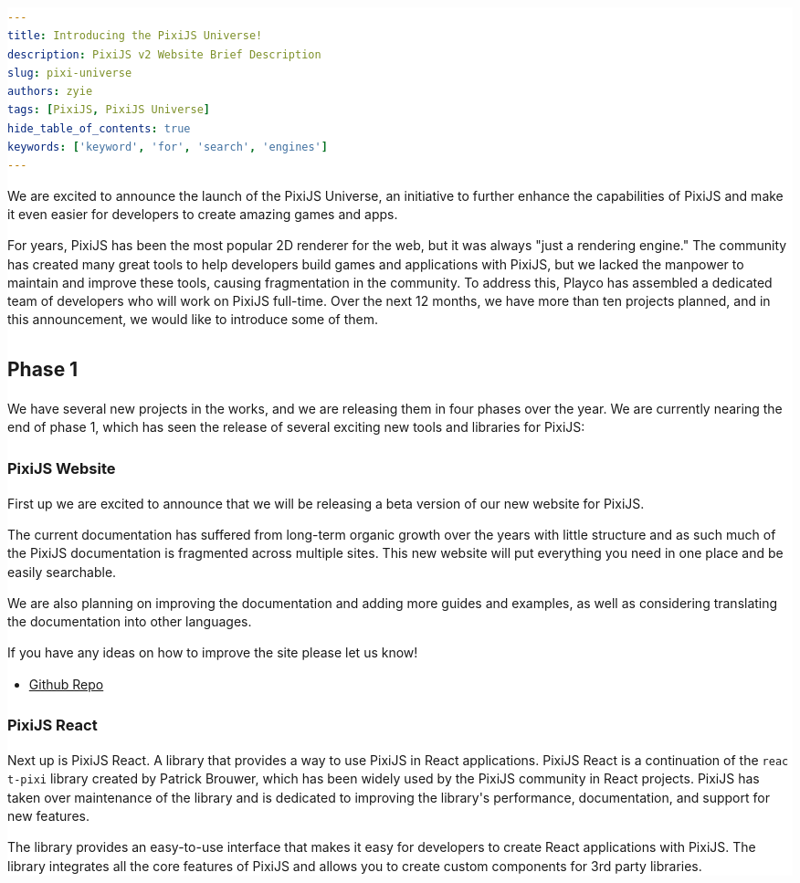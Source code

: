 ```yaml
---
title: Introducing the PixiJS Universe!
description: PixiJS v2 Website Brief Description
slug: pixi-universe
authors: zyie
tags: [PixiJS, PixiJS Universe]
hide_table_of_contents: true
keywords: ['keyword', 'for', 'search', 'engines']
---
```


We are excited to announce the launch of the PixiJS Universe, an initiative to further enhance the capabilities of PixiJS and make it even easier for developers to create amazing games and apps.



For years, PixiJS has been the most popular 2D renderer for the web, but it was always "just a rendering engine." The community has created many great tools to help developers build games and applications with PixiJS, but we lacked the manpower to maintain and improve these tools, causing fragmentation in the community.
To address this, Playco has assembled a dedicated team of developers who will work on PixiJS full-time. Over the next 12 months, we have more than ten projects planned, and in this announcement, we would like to introduce some of them.

## Phase 1​
We have several new projects in the works, and we are releasing them in four phases over the year. We are currently nearing the end of phase 1, which has seen the release of several exciting new tools and libraries for PixiJS:

### PixiJS Website​
First up we are excited to announce that we will be releasing a beta version of our new website for PixiJS.

The current documentation has suffered from long-term organic growth over the years with little structure and as such much of the PixiJS documentation is fragmented across multiple sites. This new website will put everything you need in one place and be easily searchable.

We are also planning on improving the documentation and adding more guides and examples, as well as considering translating the documentation into other languages.

If you have any ideas on how to improve the site please let us know!
- [Github Repo](https://github.com/pixijs/pixijs.com)

### PixiJS React​
Next up is PixiJS React. A library that provides a way to use PixiJS in React applications. PixiJS React is a continuation of the `react-pixi` library created by Patrick Brouwer, which has been widely used by the PixiJS community in React projects. PixiJS has taken over maintenance of the library and is dedicated to improving the library's performance, documentation, and support for new features.

The library provides an easy-to-use interface that makes it easy for developers to create React applications with PixiJS. The library integrates all the core features of PixiJS and allows you to create custom components for 3rd party libraries.
